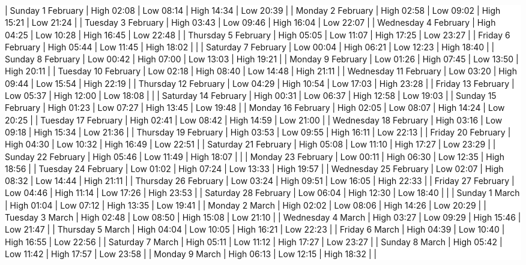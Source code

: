 | Sunday 1 February | High 02:08 | Low 08:14 | High 14:34 | Low 20:39 | 
| Monday 2 February | High 02:58 | Low 09:02 | High 15:21 | Low 21:24 | 
| Tuesday 3 February | High 03:43 | Low 09:46 | High 16:04 | Low 22:07 | 
| Wednesday 4 February | High 04:25 | Low 10:28 | High 16:45 | Low 22:48 | 
| Thursday 5 February | High 05:05 | Low 11:07 | High 17:25 | Low 23:27 | 
| Friday 6 February | High 05:44 | Low 11:45 | High 18:02 |  | 
| Saturday 7 February | Low 00:04 | High 06:21 | Low 12:23 | High 18:40 | 
| Sunday 8 February | Low 00:42 | High 07:00 | Low 13:03 | High 19:21 | 
| Monday 9 February | Low 01:26 | High 07:45 | Low 13:50 | High 20:11 | 
| Tuesday 10 February | Low 02:18 | High 08:40 | Low 14:48 | High 21:11 | 
| Wednesday 11 February | Low 03:20 | High 09:44 | Low 15:54 | High 22:19 | 
| Thursday 12 February | Low 04:29 | High 10:54 | Low 17:03 | High 23:28 | 
| Friday 13 February | Low 05:37 | High 12:00 | Low 18:08 |  | 
| Saturday 14 February | High 00:31 | Low 06:37 | High 12:58 | Low 19:03 | 
| Sunday 15 February | High 01:23 | Low 07:27 | High 13:45 | Low 19:48 | 
| Monday 16 February | High 02:05 | Low 08:07 | High 14:24 | Low 20:25 | 
| Tuesday 17 February | High 02:41 | Low 08:42 | High 14:59 | Low 21:00 | 
| Wednesday 18 February | High 03:16 | Low 09:18 | High 15:34 | Low 21:36 | 
| Thursday 19 February | High 03:53 | Low 09:55 | High 16:11 | Low 22:13 | 
| Friday 20 February | High 04:30 | Low 10:32 | High 16:49 | Low 22:51 | 
| Saturday 21 February | High 05:08 | Low 11:10 | High 17:27 | Low 23:29 | 
| Sunday 22 February | High 05:46 | Low 11:49 | High 18:07 |  | 
| Monday 23 February | Low 00:11 | High 06:30 | Low 12:35 | High 18:56 | 
| Tuesday 24 February | Low 01:02 | High 07:24 | Low 13:33 | High 19:57 | 
| Wednesday 25 February | Low 02:07 | High 08:32 | Low 14:44 | High 21:11 | 
| Thursday 26 February | Low 03:24 | High 09:51 | Low 16:05 | High 22:33 | 
| Friday 27 February | Low 04:46 | High 11:14 | Low 17:26 | High 23:53 | 
| Saturday 28 February | Low 06:04 | High 12:30 | Low 18:40 |  | 
| Sunday 1 March | High 01:04 | Low 07:12 | High 13:35 | Low 19:41 | 
| Monday 2 March | High 02:02 | Low 08:06 | High 14:26 | Low 20:29 | 
| Tuesday 3 March | High 02:48 | Low 08:50 | High 15:08 | Low 21:10 | 
| Wednesday 4 March | High 03:27 | Low 09:29 | High 15:46 | Low 21:47 | 
| Thursday 5 March | High 04:04 | Low 10:05 | High 16:21 | Low 22:23 | 
| Friday 6 March | High 04:39 | Low 10:40 | High 16:55 | Low 22:56 | 
| Saturday 7 March | High 05:11 | Low 11:12 | High 17:27 | Low 23:27 | 
| Sunday 8 March | High 05:42 | Low 11:42 | High 17:57 | Low 23:58 | 
| Monday 9 March | High 06:13 | Low 12:15 | High 18:32 |  | 